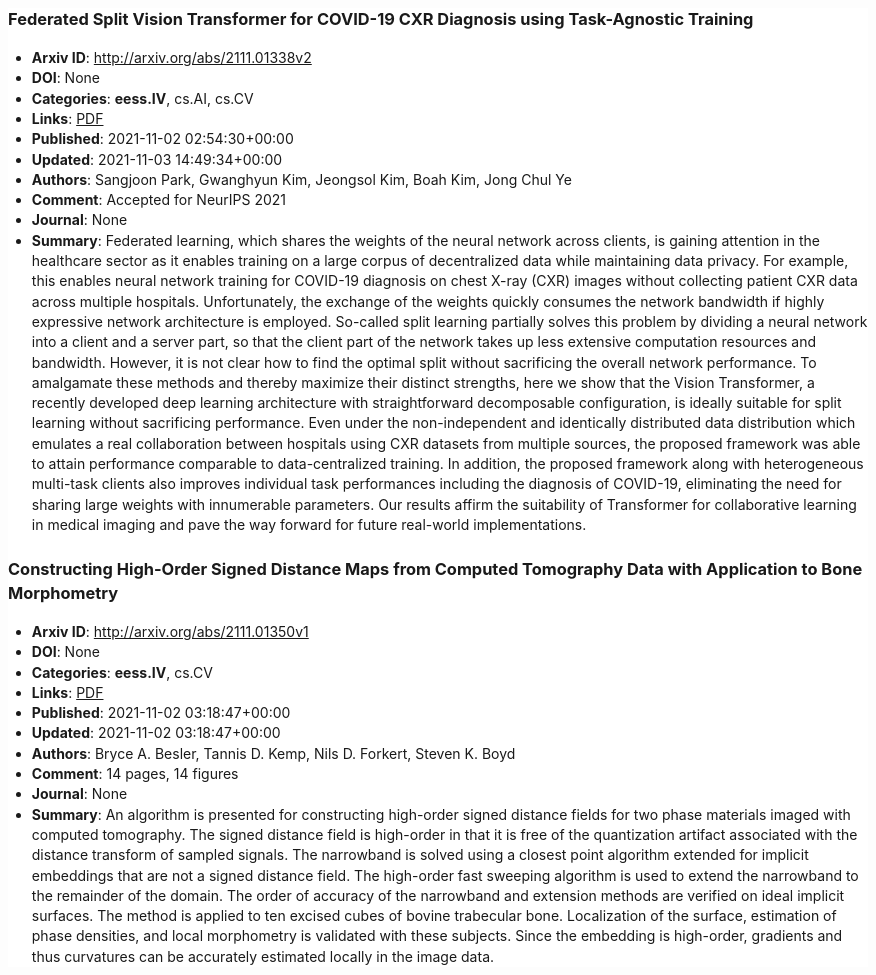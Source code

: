 

### Federated Split Vision Transformer for COVID-19 CXR Diagnosis using Task-Agnostic Training
- **Arxiv ID**: http://arxiv.org/abs/2111.01338v2
- **DOI**: None
- **Categories**: **eess.IV**, cs.AI, cs.CV
- **Links**: [PDF](http://arxiv.org/pdf/2111.01338v2)
- **Published**: 2021-11-02 02:54:30+00:00
- **Updated**: 2021-11-03 14:49:34+00:00
- **Authors**: Sangjoon Park, Gwanghyun Kim, Jeongsol Kim, Boah Kim, Jong Chul Ye
- **Comment**: Accepted for NeurIPS 2021
- **Journal**: None
- **Summary**: Federated learning, which shares the weights of the neural network across clients, is gaining attention in the healthcare sector as it enables training on a large corpus of decentralized data while maintaining data privacy. For example, this enables neural network training for COVID-19 diagnosis on chest X-ray (CXR) images without collecting patient CXR data across multiple hospitals. Unfortunately, the exchange of the weights quickly consumes the network bandwidth if highly expressive network architecture is employed. So-called split learning partially solves this problem by dividing a neural network into a client and a server part, so that the client part of the network takes up less extensive computation resources and bandwidth. However, it is not clear how to find the optimal split without sacrificing the overall network performance. To amalgamate these methods and thereby maximize their distinct strengths, here we show that the Vision Transformer, a recently developed deep learning architecture with straightforward decomposable configuration, is ideally suitable for split learning without sacrificing performance. Even under the non-independent and identically distributed data distribution which emulates a real collaboration between hospitals using CXR datasets from multiple sources, the proposed framework was able to attain performance comparable to data-centralized training. In addition, the proposed framework along with heterogeneous multi-task clients also improves individual task performances including the diagnosis of COVID-19, eliminating the need for sharing large weights with innumerable parameters. Our results affirm the suitability of Transformer for collaborative learning in medical imaging and pave the way forward for future real-world implementations.



### Constructing High-Order Signed Distance Maps from Computed Tomography Data with Application to Bone Morphometry
- **Arxiv ID**: http://arxiv.org/abs/2111.01350v1
- **DOI**: None
- **Categories**: **eess.IV**, cs.CV
- **Links**: [PDF](http://arxiv.org/pdf/2111.01350v1)
- **Published**: 2021-11-02 03:18:47+00:00
- **Updated**: 2021-11-02 03:18:47+00:00
- **Authors**: Bryce A. Besler, Tannis D. Kemp, Nils D. Forkert, Steven K. Boyd
- **Comment**: 14 pages, 14 figures
- **Journal**: None
- **Summary**: An algorithm is presented for constructing high-order signed distance fields for two phase materials imaged with computed tomography. The signed distance field is high-order in that it is free of the quantization artifact associated with the distance transform of sampled signals. The narrowband is solved using a closest point algorithm extended for implicit embeddings that are not a signed distance field. The high-order fast sweeping algorithm is used to extend the narrowband to the remainder of the domain. The order of accuracy of the narrowband and extension methods are verified on ideal implicit surfaces. The method is applied to ten excised cubes of bovine trabecular bone. Localization of the surface, estimation of phase densities, and local morphometry is validated with these subjects. Since the embedding is high-order, gradients and thus curvatures can be accurately estimated locally in the image data.

